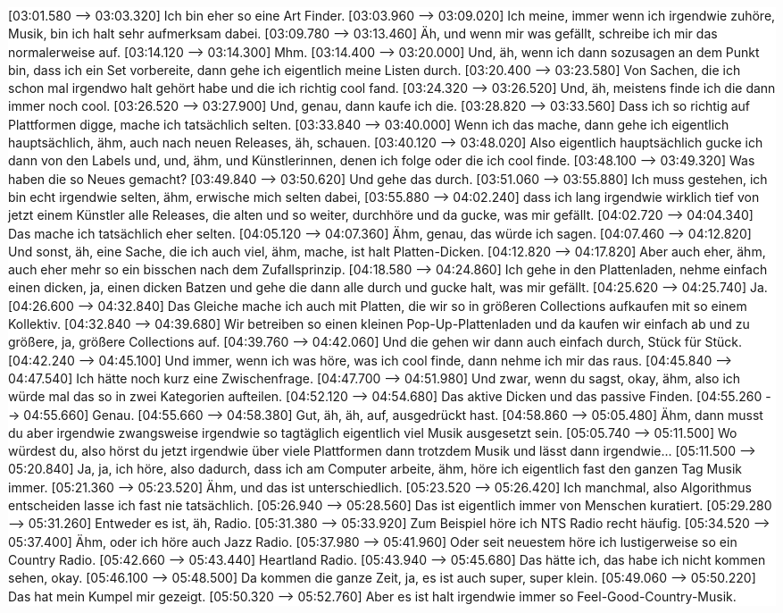 [03:01.580 --> 03:03.320]  Ich bin eher so eine Art Finder.
[03:03.960 --> 03:09.020]  Ich meine, immer wenn ich irgendwie zuhöre, Musik, bin ich halt sehr aufmerksam dabei.
[03:09.780 --> 03:13.460]  Äh, und wenn mir was gefällt, schreibe ich mir das normalerweise auf.
[03:14.120 --> 03:14.300]  Mhm.
[03:14.400 --> 03:20.000]  Und, äh, wenn ich dann sozusagen an dem Punkt bin, dass ich ein Set vorbereite, dann gehe ich eigentlich meine Listen durch.
[03:20.400 --> 03:23.580]  Von Sachen, die ich schon mal irgendwo halt gehört habe und die ich richtig cool fand.
[03:24.320 --> 03:26.520]  Und, äh, meistens finde ich die dann immer noch cool.
[03:26.520 --> 03:27.900]  Und, genau, dann kaufe ich die.
[03:28.820 --> 03:33.560]  Dass ich so richtig auf Plattformen digge, mache ich tatsächlich selten.
[03:33.840 --> 03:40.000]  Wenn ich das mache, dann gehe ich eigentlich hauptsächlich, ähm, auch nach neuen Releases, äh, schauen.
[03:40.120 --> 03:48.020]  Also eigentlich hauptsächlich gucke ich dann von den Labels und, und, ähm, und Künstlerinnen, denen ich folge oder die ich cool finde.
[03:48.100 --> 03:49.320]  Was haben die so Neues gemacht?
[03:49.840 --> 03:50.620]  Und gehe das durch.
[03:51.060 --> 03:55.880]  Ich muss gestehen, ich bin echt irgendwie selten, ähm, erwische mich selten dabei,
[03:55.880 --> 04:02.240]  dass ich lang irgendwie wirklich tief von jetzt einem Künstler alle Releases, die alten und so weiter, durchhöre und da gucke, was mir gefällt.
[04:02.720 --> 04:04.340]  Das mache ich tatsächlich eher selten.
[04:05.120 --> 04:07.360]  Ähm, genau, das würde ich sagen.
[04:07.460 --> 04:12.820]  Und sonst, äh, eine Sache, die ich auch viel, ähm, mache, ist halt Platten-Dicken.
[04:12.820 --> 04:17.820]  Aber auch eher, ähm, auch eher mehr so ein bisschen nach dem Zufallsprinzip.
[04:18.580 --> 04:24.860]  Ich gehe in den Plattenladen, nehme einfach einen dicken, ja, einen dicken Batzen und gehe die dann alle durch und gucke halt, was mir gefällt.
[04:25.620 --> 04:25.740]  Ja.
[04:26.600 --> 04:32.840]  Das Gleiche mache ich auch mit Platten, die wir so in größeren Collections aufkaufen mit so einem Kollektiv.
[04:32.840 --> 04:39.680]  Wir betreiben so einen kleinen Pop-Up-Plattenladen und da kaufen wir einfach ab und zu größere, ja, größere Collections auf.
[04:39.760 --> 04:42.060]  Und die gehen wir dann auch einfach durch, Stück für Stück.
[04:42.240 --> 04:45.100]  Und immer, wenn ich was höre, was ich cool finde, dann nehme ich mir das raus.
[04:45.840 --> 04:47.540]  Ich hätte noch kurz eine Zwischenfrage.
[04:47.700 --> 04:51.980]  Und zwar, wenn du sagst, okay, ähm, also ich würde mal das so in zwei Kategorien aufteilen.
[04:52.120 --> 04:54.680]  Das aktive Dicken und das passive Finden.
[04:55.260 --> 04:55.660]  Genau.
[04:55.660 --> 04:58.380]  Gut, äh, äh, auf, ausgedrückt hast.
[04:58.860 --> 05:05.480]  Ähm, dann musst du aber irgendwie zwangsweise irgendwie so tagtäglich eigentlich viel Musik ausgesetzt sein.
[05:05.740 --> 05:11.500]  Wo würdest du, also hörst du jetzt irgendwie über viele Plattformen dann trotzdem Musik und lässt dann irgendwie...
[05:11.500 --> 05:20.840]  Ja, ja, ich höre, also dadurch, dass ich am Computer arbeite, ähm, höre ich eigentlich fast den ganzen Tag Musik immer.
[05:21.360 --> 05:23.520]  Ähm, und das ist unterschiedlich.
[05:23.520 --> 05:26.420]  Ich manchmal, also Algorithmus entscheiden lasse ich fast nie tatsächlich.
[05:26.940 --> 05:28.560]  Das ist eigentlich immer von Menschen kuratiert.
[05:29.280 --> 05:31.260]  Entweder es ist, äh, Radio.
[05:31.380 --> 05:33.920]  Zum Beispiel höre ich NTS Radio recht häufig.
[05:34.520 --> 05:37.400]  Ähm, oder ich höre auch Jazz Radio.
[05:37.980 --> 05:41.960]  Oder seit neuestem höre ich lustigerweise so ein Country Radio.
[05:42.660 --> 05:43.440]  Heartland Radio.
[05:43.940 --> 05:45.680]  Das hätte ich, das habe ich nicht kommen sehen, okay.
[05:46.100 --> 05:48.500]  Da kommen die ganze Zeit, ja, es ist auch super, super klein.
[05:49.060 --> 05:50.220]  Das hat mein Kumpel mir gezeigt.
[05:50.320 --> 05:52.760]  Aber es ist halt irgendwie immer so Feel-Good-Country-Musik.